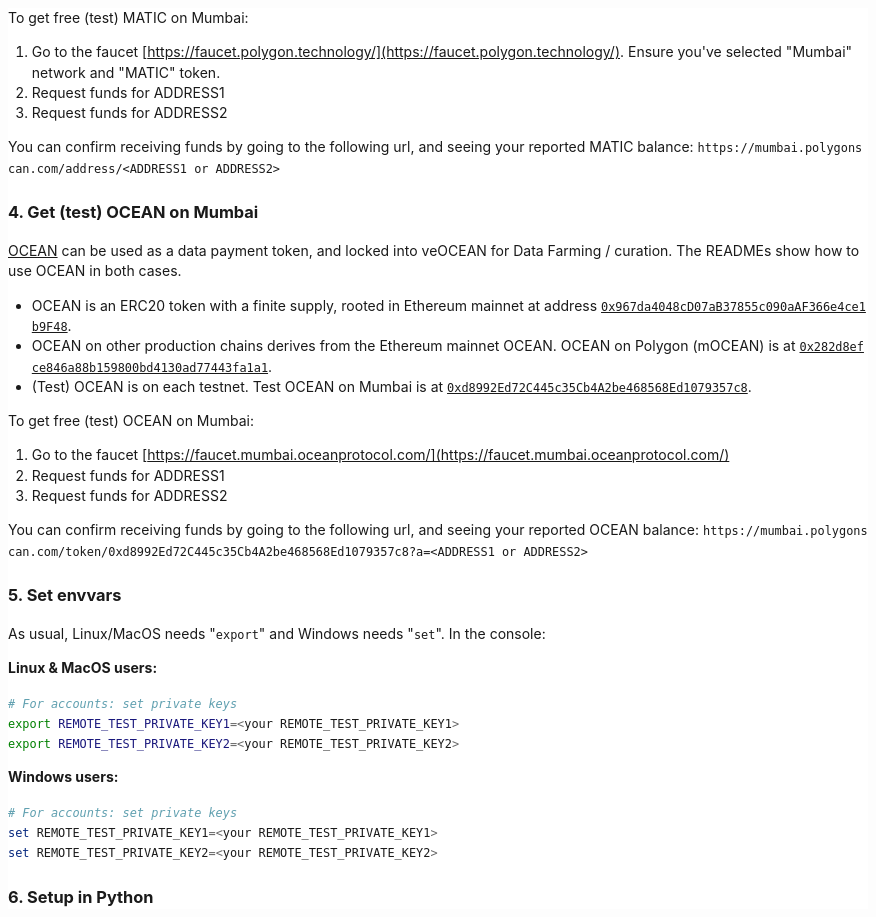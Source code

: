 To get free (test) MATIC on Mumbai:

1. Go to the faucet [https://faucet.polygon.technology/](https://faucet.polygon.technology/). Ensure you've selected "Mumbai" network and "MATIC" token.
2. Request funds for ADDRESS1
3. Request funds for ADDRESS2

You can confirm receiving funds by going to the following url, and seeing your reported MATIC balance: `https://mumbai.polygonscan.com/address/<ADDRESS1 or ADDRESS2>`

### 4. Get (test) OCEAN on Mumbai

[OCEAN](https://oceanprotocol.com/token) can be used as a data payment token, and locked into veOCEAN for Data Farming / curation. The READMEs show how to use OCEAN in both cases.

* OCEAN is an ERC20 token with a finite supply, rooted in Ethereum mainnet at address [`0x967da4048cD07aB37855c090aAF366e4ce1b9F48`](https://etherscan.io/token/0x967da4048cD07aB37855c090aAF366e4ce1b9F48).
* OCEAN on other production chains derives from the Ethereum mainnet OCEAN. OCEAN on Polygon (mOCEAN) is at [`0x282d8efce846a88b159800bd4130ad77443fa1a1`](https://polygonscan.com/token/0x282d8efce846a88b159800bd4130ad77443fa1a1).
* (Test) OCEAN is on each testnet. Test OCEAN on Mumbai is at [`0xd8992Ed72C445c35Cb4A2be468568Ed1079357c8`](https://mumbai.polygonscan.com/token/0xd8992Ed72C445c35Cb4A2be468568Ed1079357c8).

To get free (test) OCEAN on Mumbai:

1. Go to the faucet [https://faucet.mumbai.oceanprotocol.com/](https://faucet.mumbai.oceanprotocol.com/)
2. Request funds for ADDRESS1
3. Request funds for ADDRESS2

You can confirm receiving funds by going to the following url, and seeing your reported OCEAN balance: `https://mumbai.polygonscan.com/token/0xd8992Ed72C445c35Cb4A2be468568Ed1079357c8?a=<ADDRESS1 or ADDRESS2>`

### 5. Set envvars

As usual, Linux/MacOS needs "`export`" and Windows needs "`set`". In the console:

**Linux & MacOS users:**

```bash
# For accounts: set private keys
export REMOTE_TEST_PRIVATE_KEY1=<your REMOTE_TEST_PRIVATE_KEY1>
export REMOTE_TEST_PRIVATE_KEY2=<your REMOTE_TEST_PRIVATE_KEY2>
```

**Windows users:**

```powershell
# For accounts: set private keys
set REMOTE_TEST_PRIVATE_KEY1=<your REMOTE_TEST_PRIVATE_KEY1>
set REMOTE_TEST_PRIVATE_KEY2=<your REMOTE_TEST_PRIVATE_KEY2>
```

### 6. Setup in Python
